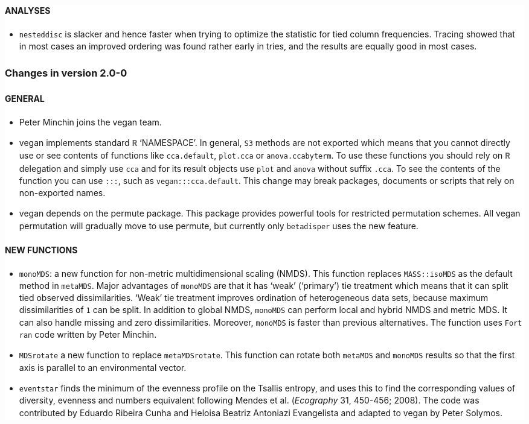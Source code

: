 #### ANALYSES

-   `nesteddisc` is slacker and hence faster when trying to optimize
the statistic for tied column frequencies. Tracing showed that in most
cases an improved ordering was found rather early in tries, and the
results are equally good in most cases.

### Changes in version 2.0-0

#### GENERAL

-   Peter Minchin joins the <span class="pkg">vegan</span> team.

-   <span class="pkg">vegan</span> implements standard <span
style="font-family: Courier New, Courier;
color: #666666;">**R**</span> ‘<span class="file">NAMESPACE</span>’.
In general, `S3` methods are not exported which means that you cannot
directly use or see contents of functions like `cca.default`,
`plot.cca` or `anova.ccabyterm`. To use these functions you should
rely on <span style="font-family: Courier New, Courier;
color: #666666;">**R**</span> delegation and simply use `cca` and for
its result objects use `plot` and `anova` without suffix `.cca`. To
see the contents of the function you can use `:::`, such as
`vegan:::cca.default`. This change may break packages, documents or
scripts that rely on non-exported names.

-   <span class="pkg">vegan</span> depends on the <span
class="pkg">permute</span> package. This package provides powerful
tools for restricted permutation schemes. All <span
class="pkg">vegan</span> permutation will gradually move to use <span
class="pkg">permute</span>, but currently only `betadisper` uses the
new feature.

#### NEW FUNCTIONS

-   `monoMDS`: a new function for non-metric multidimensional scaling
(NMDS). This function replaces `MASS::isoMDS` as the default method in
`metaMDS`. Major advantages of `monoMDS` are that it has ‘weak’
(‘primary’) tie treatment which means that it can split tied observed
dissimilarities. ‘Weak’ tie treatment improves ordination of
heterogeneous data sets, because maximum dissimilarities of `1` can be
split. In addition to global NMDS, `monoMDS` can perform local and
hybrid NMDS and metric MDS. It can also handle missing and zero
dissimilarities. Moreover, `monoMDS` is faster than previous
alternatives. The function uses `Fortran` code written by Peter
Minchin.

-   `MDSrotate` a new function to replace `metaMDSrotate`. This
function can rotate both `metaMDS` and `monoMDS` results so that the
first axis is parallel to an environmental vector.

-   `eventstar` finds the minimum of the evenness profile on the
Tsallis entropy, and uses this to find the corresponding values of
diversity, evenness and numbers equivalent following Mendes et al.
(*Ecography* 31, 450-456; 2008). The code was contributed by Eduardo
Ribeira Cunha and Heloisa Beatriz Antoniazi Evangelista and adapted to
<span class="pkg">vegan</span> by Peter Solymos.
